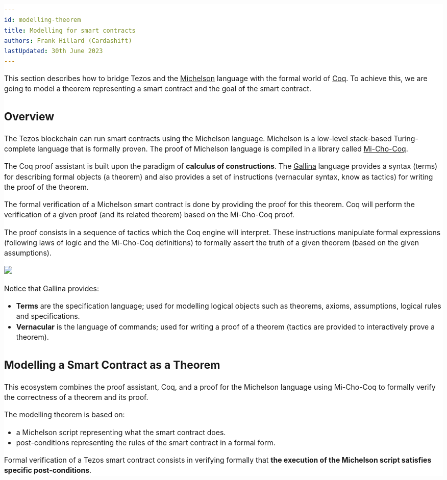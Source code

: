 ```yaml
---
id: modelling-theorem
title: Modelling for smart contracts
authors: Frank Hillard (Cardashift)
lastUpdated: 30th June 2023
---
```


This section describes how to bridge Tezos and the [Michelson](/developers/docs/smart-contracts/smart-contract-languages/michelson/) language with the formal world of [Coq](/developers/docs/advanced-topics/formal-verification/coq/). To achieve this, we are going to model a theorem representing a smart contract and the goal of the smart contract.

## Overview
The Tezos blockchain can run smart contracts using the Michelson language. Michelson is a low-level stack-based Turing-complete language that is formally proven. The proof of Michelson language is compiled in a library called [Mi-Cho-Coq](/developers/docs/advanced-topics/formal-verification/michocoq/).

The Coq proof assistant is built upon the paradigm of **calculus of constructions**. The [Gallina](https://en.wikipedia.org/wiki/Coq#Overview) language provides a syntax (terms) for describing formal objects (a theorem) and also provides a set of instructions (vernacular syntax, know as tactics) for writing the proof of the theorem.

The formal verification of a Michelson smart contract is done by providing the proof for this theorem. Coq will perform the verification of a given proof (and its related theorem) based on the Mi-Cho-Coq proof.

The proof consists in a sequence of tactics which the Coq engine will interpret. These instructions manipulate formal expressions (following laws of logic and the Mi-Cho-Coq definitions) to formally assert the truth of a given theorem (based on the given assumptions).

![](/developers/docs/images/modelling-theorem/overview_process.svg)

Notice that Gallina provides:

- **Terms** are the specification language; used for modelling logical objects such as theorems, axioms, assumptions, logical rules and specifications.
- **Vernacular** is the language of commands; used for writing a proof of a theorem (tactics are provided to interactively prove a theorem).

## Modelling a Smart Contract as a Theorem
This ecosystem combines the proof assistant, Coq, and a proof for the Michelson language using Mi-Cho-Coq to formally verify the correctness of a theorem and its proof.

The modelling theorem is based on: 

- a Michelson script representing what the smart contract does.
- post-conditions representing the rules of the smart contract in a formal form.

Formal verification of a Tezos smart contract consists in verifying formally that **the execution of the Michelson script satisfies specific post-conditions**.
